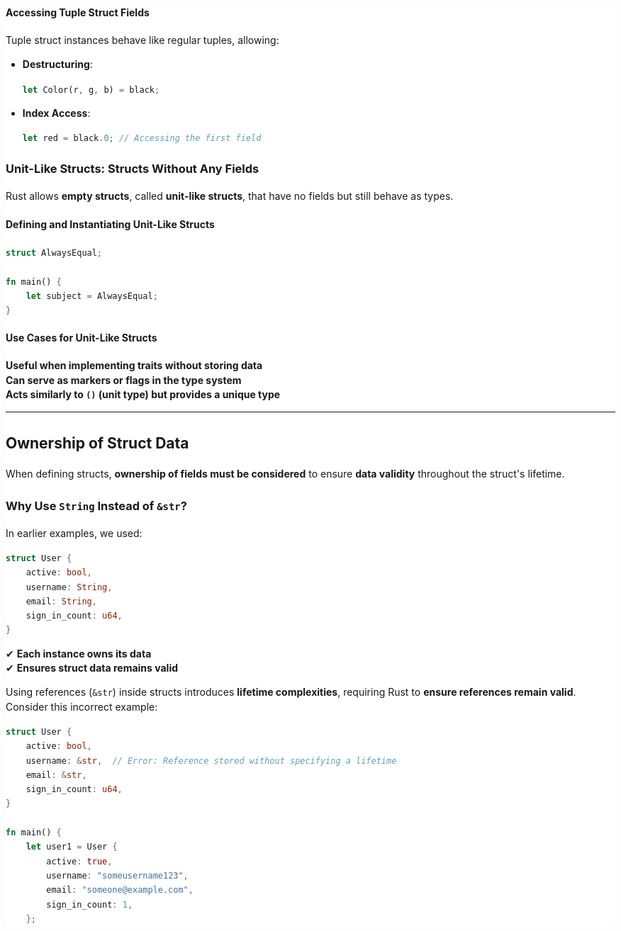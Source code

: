 #### **Accessing Tuple Struct Fields**
Tuple struct instances behave like regular tuples, allowing:
- **Destructuring**:
  ```rust
  let Color(r, g, b) = black;
  ```
- **Index Access**:
  ```rust
  let red = black.0; // Accessing the first field
  ```

### **Unit-Like Structs: Structs Without Any Fields**
Rust allows **empty structs**, called **unit-like structs**, that have no fields but still behave as types.

#### **Defining and Instantiating Unit-Like Structs**
```rust
struct AlwaysEqual;

fn main() {
    let subject = AlwaysEqual;
}
```
#### **Use Cases for Unit-Like Structs**
**Useful when implementing traits without storing data**  
**Can serve as markers or flags in the type system**  
**Acts similarly to `()` (unit type) but provides a unique type**  

---

## **Ownership of Struct Data**
When defining structs, **ownership of fields must be considered** to ensure **data validity** throughout the struct's lifetime.

### **Why Use `String` Instead of `&str`?**
In earlier examples, we used:
```rust
struct User {
    active: bool,
    username: String,
    email: String,
    sign_in_count: u64,
}
```
✔ **Each instance owns its data**  
✔ **Ensures struct data remains valid**  

Using references (`&str`) inside structs introduces **lifetime complexities**, requiring Rust to **ensure references remain valid**. Consider this incorrect example:

```rust
struct User {
    active: bool,
    username: &str,  // Error: Reference stored without specifying a lifetime
    email: &str,
    sign_in_count: u64,
}

fn main() {
    let user1 = User {
        active: true,
        username: "someusername123",
        email: "someone@example.com",
        sign_in_count: 1,
    };
```